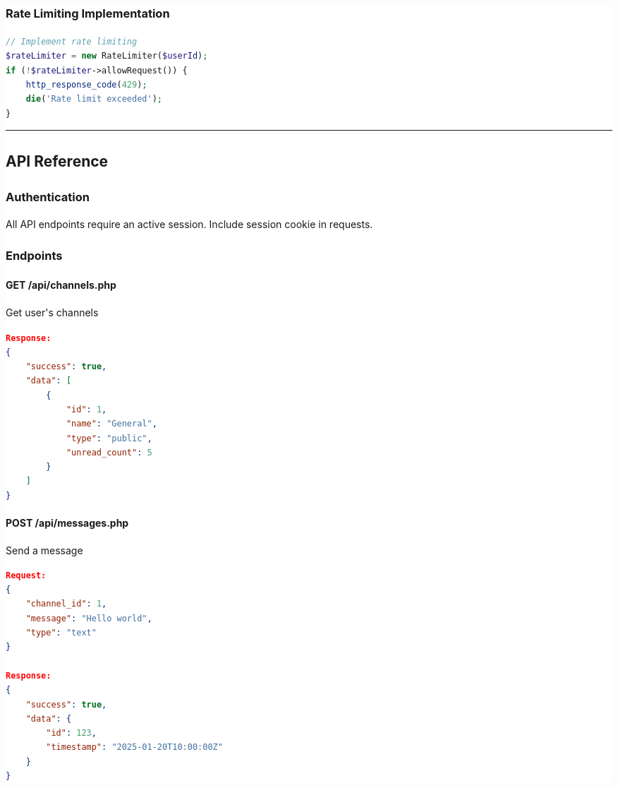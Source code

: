 ### Rate Limiting Implementation
```php
// Implement rate limiting
$rateLimiter = new RateLimiter($userId);
if (!$rateLimiter->allowRequest()) {
    http_response_code(429);
    die('Rate limit exceeded');
}
```

---

## API Reference

### Authentication
All API endpoints require an active session. Include session cookie in requests.

### Endpoints

#### GET /api/channels.php
Get user's channels
```json
Response:
{
    "success": true,
    "data": [
        {
            "id": 1,
            "name": "General",
            "type": "public",
            "unread_count": 5
        }
    ]
}
```

#### POST /api/messages.php
Send a message
```json
Request:
{
    "channel_id": 1,
    "message": "Hello world",
    "type": "text"
}

Response:
{
    "success": true,
    "data": {
        "id": 123,
        "timestamp": "2025-01-20T10:00:00Z"
    }
}
```
